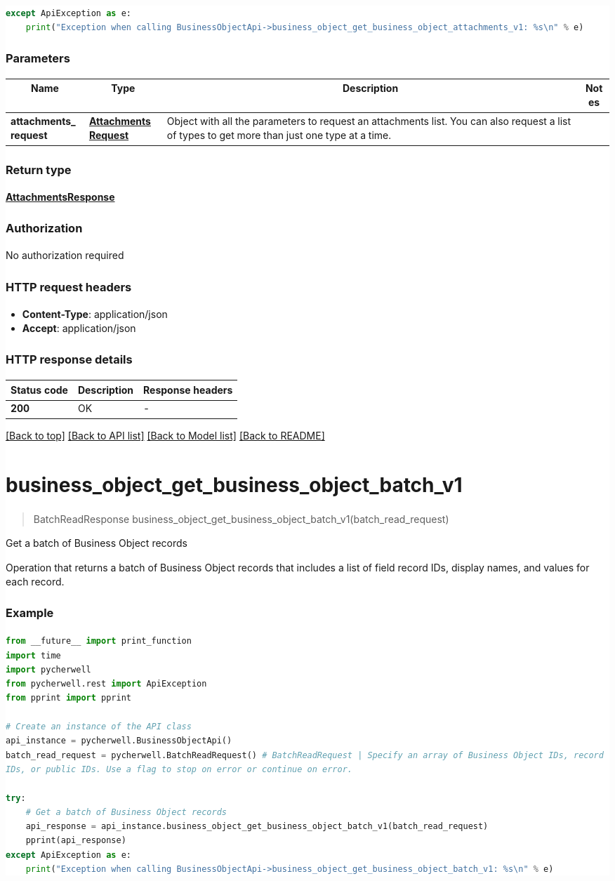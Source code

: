 ```python
except ApiException as e:
    print("Exception when calling BusinessObjectApi->business_object_get_business_object_attachments_v1: %s\n" % e)
```

### Parameters

Name | Type | Description  | Notes
------------- | ------------- | ------------- | -------------
 **attachments_request** | [**AttachmentsRequest**](AttachmentsRequest.md)| Object with all the parameters to request an attachments list. You can also request a list of types to get more than just one type at a time. | 

### Return type

[**AttachmentsResponse**](AttachmentsResponse.md)

### Authorization

No authorization required

### HTTP request headers

 - **Content-Type**: application/json
 - **Accept**: application/json

### HTTP response details
| Status code | Description | Response headers |
|-------------|-------------|------------------|
**200** | OK |  -  |

[[Back to top]](#) [[Back to API list]](../README.md#documentation-for-api-endpoints) [[Back to Model list]](../README.md#documentation-for-models) [[Back to README]](../README.md)

# **business_object_get_business_object_batch_v1**
> BatchReadResponse business_object_get_business_object_batch_v1(batch_read_request)

Get a batch of Business Object records

Operation that returns a batch of Business Object records that includes a list of field record IDs, display names, and values for each record.

### Example

```python
from __future__ import print_function
import time
import pycherwell
from pycherwell.rest import ApiException
from pprint import pprint

# Create an instance of the API class
api_instance = pycherwell.BusinessObjectApi()
batch_read_request = pycherwell.BatchReadRequest() # BatchReadRequest | Specify an array of Business Object IDs, record IDs, or public IDs. Use a flag to stop on error or continue on error.

try:
    # Get a batch of Business Object records
    api_response = api_instance.business_object_get_business_object_batch_v1(batch_read_request)
    pprint(api_response)
except ApiException as e:
    print("Exception when calling BusinessObjectApi->business_object_get_business_object_batch_v1: %s\n" % e)
```
